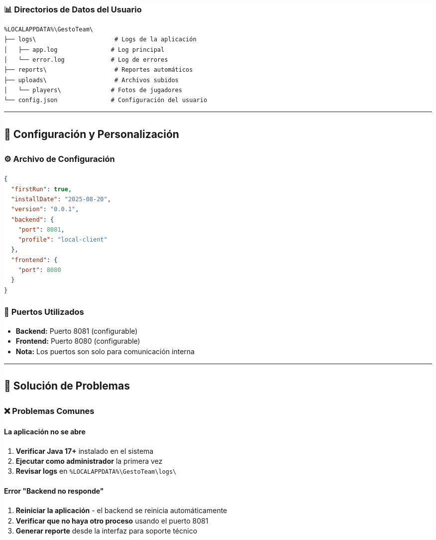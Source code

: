 ### 📊 **Directorios de Datos del Usuario**
```
%LOCALAPPDATA%\GestoTeam\
├── logs\                      # Logs de la aplicación
│   ├── app.log               # Log principal
│   └── error.log             # Log de errores
├── reports\                   # Reportes automáticos
├── uploads\                   # Archivos subidos
│   └── players\              # Fotos de jugadores
└── config.json               # Configuración del usuario
```

---

## 🔧 **Configuración y Personalización**

### ⚙️ **Archivo de Configuración**
```json
{
  "firstRun": true,
  "installDate": "2025-08-20",
  "version": "0.0.1",
  "backend": {
    "port": 8081,
    "profile": "local-client"
  },
  "frontend": {
    "port": 8080
  }
}
```

### 🔧 **Puertos Utilizados**
- **Backend:** Puerto 8081 (configurable)
- **Frontend:** Puerto 8080 (configurable)
- **Nota:** Los puertos son solo para comunicación interna

---

## 🚨 **Solución de Problemas**

### ❌ **Problemas Comunes**

#### **La aplicación no se abre**
1. **Verificar Java 17+** instalado en el sistema
2. **Ejecutar como administrador** la primera vez
3. **Revisar logs** en `%LOCALAPPDATA%\GestoTeam\logs\`

#### **Error "Backend no responde"**
1. **Reiniciar la aplicación** - el backend se reinicia automáticamente
2. **Verificar que no haya otro proceso** usando el puerto 8081
3. **Generar reporte** desde la interfaz para soporte técnico
